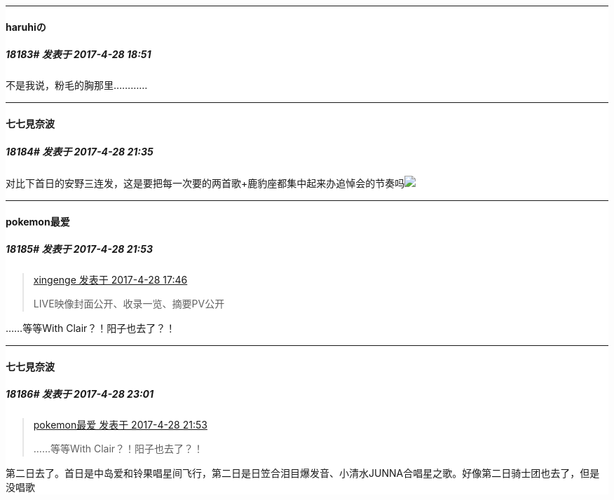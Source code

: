




-----

####  haruhiの  
##### 18183#       发表于 2017-4-28 18:51




不是我说，粉毛的胸那里…………







-----

####  七七見奈波  
##### 18184#       发表于 2017-4-28 21:35




对比下首日的安野三连发，这是要把每一次要的两首歌+鹿豹座都集中起来办追悼会的节奏吗<img src="https://static.saraba1st.com/image/smiley/face2017/001.png" referrerpolicy="no-referrer">







-----

####  pokemon最爱  
##### 18185#       发表于 2017-4-28 21:53



<blockquote><a href="httphttps://bbs.saraba1st.com/2b/forum.php?mod=redirect&amp;goto=findpost&amp;pid=35796882&amp;ptid=1066605" target="_blank">xingenge 发表于 2017-4-28 17:46</a>

LIVE映像封面公开、收录一览、摘要PV公开</blockquote>
……等等With Clair？！阳子也去了？！







-----

####  七七見奈波  
##### 18186#       发表于 2017-4-28 23:01



<blockquote><a href="httphttps://bbs.saraba1st.com/2b/forum.php?mod=redirect&amp;goto=findpost&amp;pid=35798612&amp;ptid=1066605" target="_blank">pokemon最爱 发表于 2017-4-28 21:53</a>

……等等With Clair？！阳子也去了？！</blockquote>
第二日去了。首日是中岛爱和铃果唱星间飞行，第二日是日笠合泪目爆发音、小清水JUNNA合唱星之歌。好像第二日骑士团也去了，但是没唱歌
